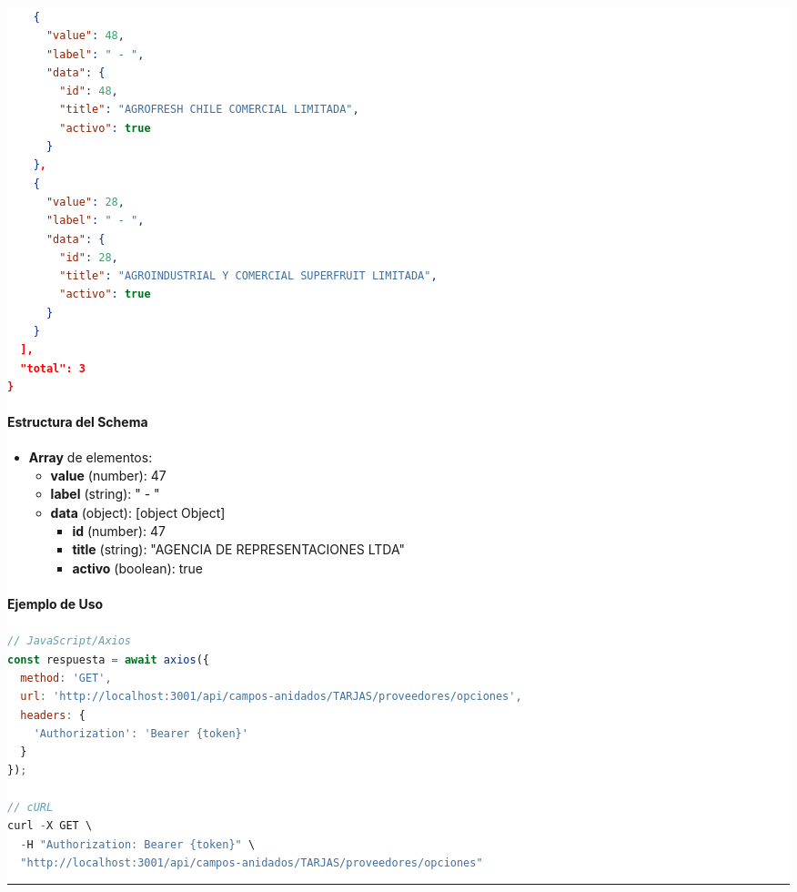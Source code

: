 ```json
    {
      "value": 48,
      "label": " - ",
      "data": {
        "id": 48,
        "title": "AGROFRESH CHILE COMERCIAL LIMITADA",
        "activo": true
      }
    },
    {
      "value": 28,
      "label": " - ",
      "data": {
        "id": 28,
        "title": "AGROINDUSTRIAL Y COMERCIAL SUPERFRUIT LIMITADA",
        "activo": true
      }
    }
  ],
  "total": 3
}
```

#### Estructura del Schema

- **Array** de elementos:
  - **value** (number): 47
  - **label** (string): " - "
  - **data** (object): [object Object]
    - **id** (number): 47
    - **title** (string): "AGENCIA DE REPRESENTACIONES LTDA"
    - **activo** (boolean): true


#### Ejemplo de Uso

```javascript
// JavaScript/Axios
const respuesta = await axios({
  method: 'GET',
  url: 'http://localhost:3001/api/campos-anidados/TARJAS/proveedores/opciones',
  headers: {
    'Authorization': 'Bearer {token}'
  }
});

// cURL
curl -X GET \
  -H "Authorization: Bearer {token}" \
  "http://localhost:3001/api/campos-anidados/TARJAS/proveedores/opciones"
```

---
